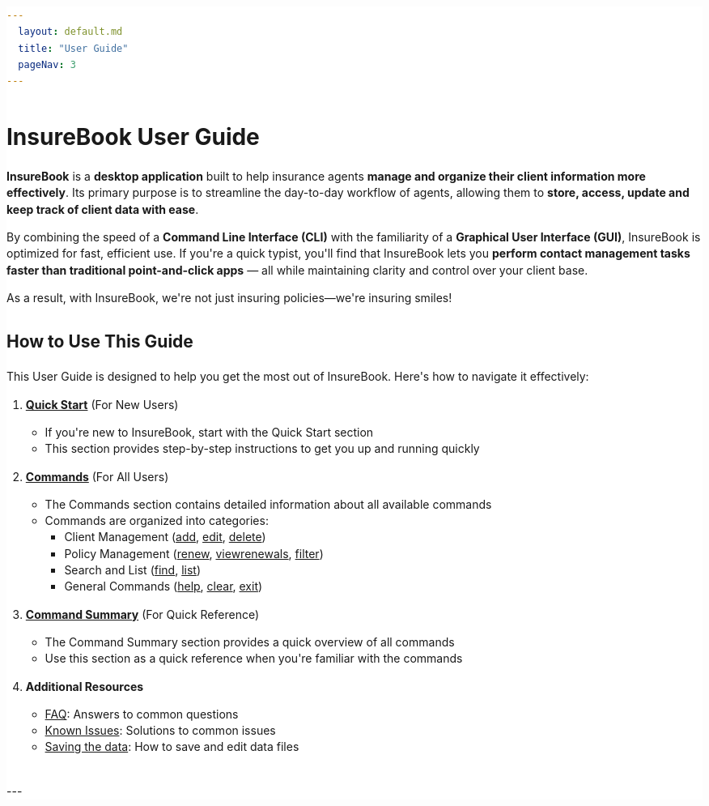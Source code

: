 ```yaml
---
  layout: default.md
  title: "User Guide"
  pageNav: 3
---
```


# InsureBook User Guide

**InsureBook** is a **desktop application** built to help insurance agents **manage and organize their client information more effectively**. Its primary purpose is to streamline the day-to-day workflow of agents, allowing them to **store, access, update and keep track of client data with ease**.

By combining the speed of a **Command Line Interface (CLI)** with the familiarity of a **Graphical User Interface (GUI)**, InsureBook is optimized for fast, efficient use. If you're a quick typist, you'll find that InsureBook lets you **perform contact management tasks faster than traditional point-and-click apps** — all while maintaining clarity and control over your client base.

As a result, with InsureBook, we're not just insuring policies—we're insuring smiles!

## How to Use This Guide

This User Guide is designed to help you get the most out of InsureBook. Here's how to navigate it effectively:

1. **[Quick Start](#quick-start)** (For New Users)
   * If you're new to InsureBook, start with the Quick Start section
   * This section provides step-by-step instructions to get you up and running quickly

2. **[Commands](#commands)** (For All Users)
   * The Commands section contains detailed information about all available commands
   * Commands are organized into categories:
     * Client Management ([add](#adding-a-person-add), [edit](#editing-a-person-edit), [delete](#deleting-a-person-delete))
     * Policy Management ([renew](#updating-a-policy-renewal-date-renew), [viewrenewals](#viewing-upcoming-policy-renewals-viewrenewals), [filter](#view-policy-renewals-in-the-specified-date-range-filter))
     * Search and List ([find](#locating-persons-by-keyword-find), [list](#listing-all-persons-list))
     * General Commands ([help](#viewing-help-help), [clear](#clearing-all-entries-clear), [exit](#exiting-the-program-exit))

3. **[Command Summary](#command-summary)** (For Quick Reference)
   * The Command Summary section provides a quick overview of all commands
   * Use this section as a quick reference when you're familiar with the commands

4. **Additional Resources**
   * [FAQ](#faq): Answers to common questions
   * [Known Issues](#known-issues): Solutions to common issues
   * [Saving the data](#saving-the-data): How to save and edit data files

<br>
---
